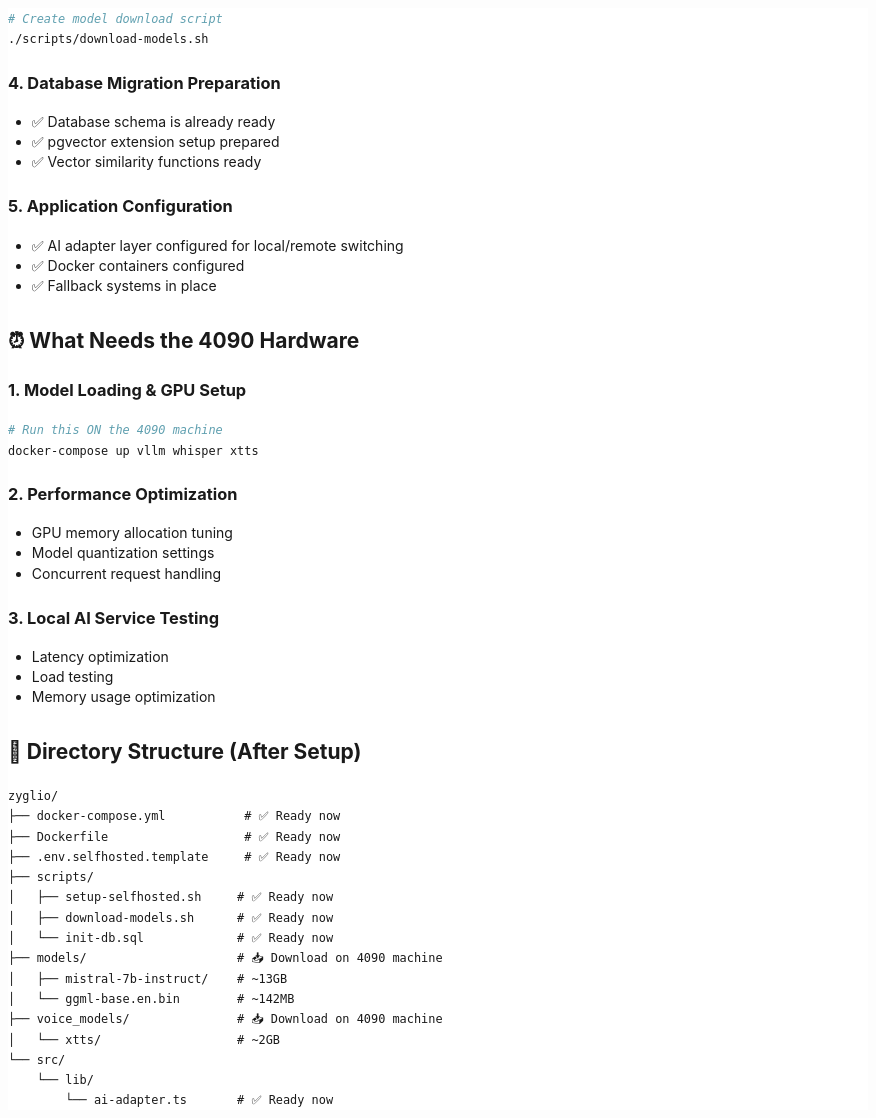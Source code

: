 ```bash
# Create model download script
./scripts/download-models.sh
```

### 4. **Database Migration Preparation**
- ✅ Database schema is already ready
- ✅ pgvector extension setup prepared
- ✅ Vector similarity functions ready

### 5. **Application Configuration**
- ✅ AI adapter layer configured for local/remote switching
- ✅ Docker containers configured
- ✅ Fallback systems in place

## ⏰ What Needs the 4090 Hardware

### 1. **Model Loading & GPU Setup**
```bash
# Run this ON the 4090 machine
docker-compose up vllm whisper xtts
```

### 2. **Performance Optimization**
- GPU memory allocation tuning
- Model quantization settings
- Concurrent request handling

### 3. **Local AI Service Testing**
- Latency optimization
- Load testing
- Memory usage optimization

## 📁 Directory Structure (After Setup)

```
zyglio/
├── docker-compose.yml           # ✅ Ready now
├── Dockerfile                   # ✅ Ready now
├── .env.selfhosted.template     # ✅ Ready now
├── scripts/
│   ├── setup-selfhosted.sh     # ✅ Ready now
│   ├── download-models.sh      # ✅ Ready now
│   └── init-db.sql             # ✅ Ready now
├── models/                     # 📥 Download on 4090 machine
│   ├── mistral-7b-instruct/    # ~13GB
│   └── ggml-base.en.bin        # ~142MB
├── voice_models/               # 📥 Download on 4090 machine
│   └── xtts/                   # ~2GB
└── src/
    └── lib/
        └── ai-adapter.ts       # ✅ Ready now
```
